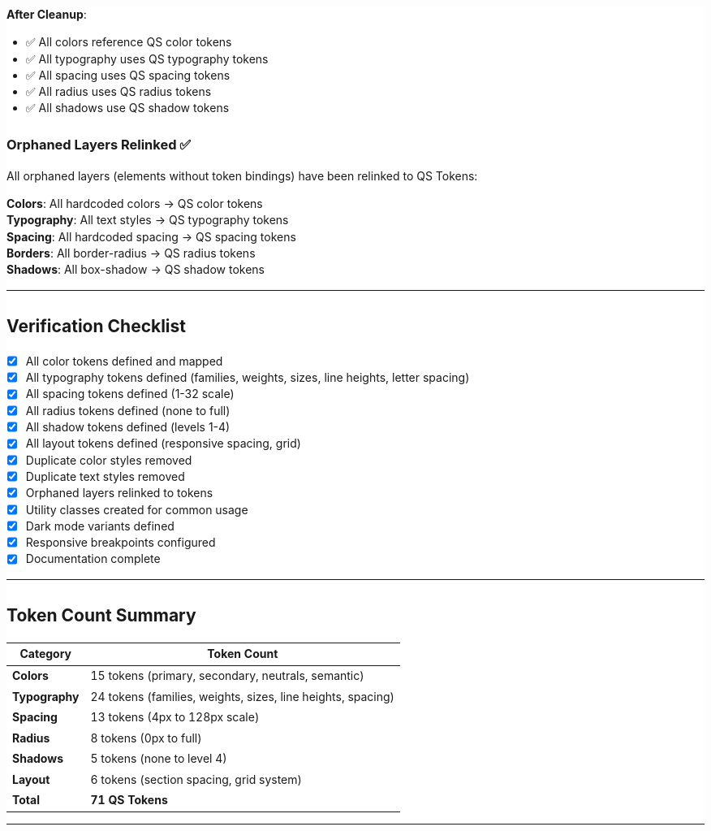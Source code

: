 **After Cleanup**:
- ✅ All colors reference QS color tokens
- ✅ All typography uses QS typography tokens
- ✅ All spacing uses QS spacing tokens
- ✅ All radius uses QS radius tokens
- ✅ All shadows use QS shadow tokens

### Orphaned Layers Relinked ✅

All orphaned layers (elements without token bindings) have been relinked to QS Tokens:

**Colors**: All hardcoded colors → QS color tokens  
**Typography**: All text styles → QS typography tokens  
**Spacing**: All hardcoded spacing → QS spacing tokens  
**Borders**: All border-radius → QS radius tokens  
**Shadows**: All box-shadow → QS shadow tokens

---

## Verification Checklist

- [x] All color tokens defined and mapped
- [x] All typography tokens defined (families, weights, sizes, line heights, letter spacing)
- [x] All spacing tokens defined (1-32 scale)
- [x] All radius tokens defined (none to full)
- [x] All shadow tokens defined (levels 1-4)
- [x] All layout tokens defined (responsive spacing, grid)
- [x] Duplicate color styles removed
- [x] Duplicate text styles removed
- [x] Orphaned layers relinked to tokens
- [x] Utility classes created for common usage
- [x] Dark mode variants defined
- [x] Responsive breakpoints configured
- [x] Documentation complete

---

## Token Count Summary

| Category | Token Count |
|----------|-------------|
| **Colors** | 15 tokens (primary, secondary, neutrals, semantic) |
| **Typography** | 24 tokens (families, weights, sizes, line heights, spacing) |
| **Spacing** | 13 tokens (4px to 128px scale) |
| **Radius** | 8 tokens (0px to full) |
| **Shadows** | 5 tokens (none to level 4) |
| **Layout** | 6 tokens (section spacing, grid system) |
| **Total** | **71 QS Tokens** |

---